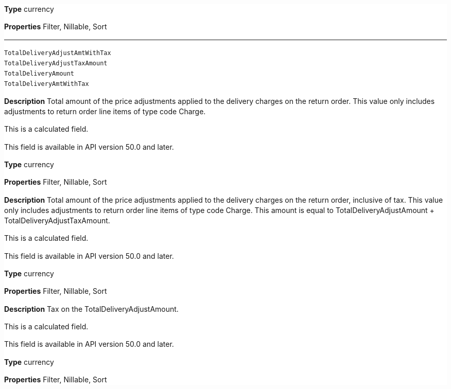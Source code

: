 **Type**
currency

**Properties**
Filter, Nillable, Sort


-----

```
TotalDeliveryAdjustAmtWithTax
TotalDeliveryAdjustTaxAmount
TotalDeliveryAmount
TotalDeliveryAmtWithTax

```

**Description**
Total amount of the price adjustments applied to the delivery charges on the
return order. This value only includes adjustments to return order line items of
type code Charge.

This is a calculated field.

This field is available in API version 50.0 and later.

**Type**
currency

**Properties**
Filter, Nillable, Sort

**Description**
Total amount of the price adjustments applied to the delivery charges on the
return order, inclusive of tax. This value only includes adjustments to return order
line items of type code Charge. This amount is equal to
TotalDeliveryAdjustAmount + TotalDeliveryAdjustTaxAmount.

This is a calculated field.

This field is available in API version 50.0 and later.

**Type**
currency

**Properties**
Filter, Nillable, Sort

**Description**
Tax on the TotalDeliveryAdjustAmount.

This is a calculated field.

This field is available in API version 50.0 and later.

**Type**
currency

**Properties**
Filter, Nillable, Sort
